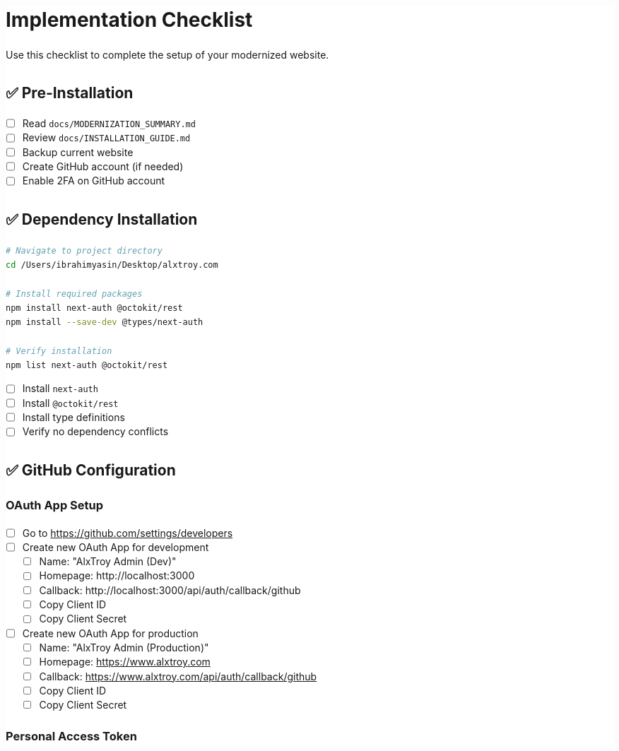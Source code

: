 # Implementation Checklist

Use this checklist to complete the setup of your modernized website.

## ✅ Pre-Installation

- [ ] Read `docs/MODERNIZATION_SUMMARY.md`
- [ ] Review `docs/INSTALLATION_GUIDE.md`
- [ ] Backup current website
- [ ] Create GitHub account (if needed)
- [ ] Enable 2FA on GitHub account

## ✅ Dependency Installation

```bash
# Navigate to project directory
cd /Users/ibrahimyasin/Desktop/alxtroy.com

# Install required packages
npm install next-auth @octokit/rest
npm install --save-dev @types/next-auth

# Verify installation
npm list next-auth @octokit/rest
```

- [ ] Install `next-auth`
- [ ] Install `@octokit/rest`
- [ ] Install type definitions
- [ ] Verify no dependency conflicts

## ✅ GitHub Configuration

### OAuth App Setup

- [ ] Go to https://github.com/settings/developers
- [ ] Create new OAuth App for development
  - [ ] Name: "AlxTroy Admin (Dev)"
  - [ ] Homepage: http://localhost:3000
  - [ ] Callback: http://localhost:3000/api/auth/callback/github
  - [ ] Copy Client ID
  - [ ] Copy Client Secret
- [ ] Create new OAuth App for production
  - [ ] Name: "AlxTroy Admin (Production)"
  - [ ] Homepage: https://www.alxtroy.com
  - [ ] Callback: https://www.alxtroy.com/api/auth/callback/github
  - [ ] Copy Client ID
  - [ ] Copy Client Secret

### Personal Access Token
